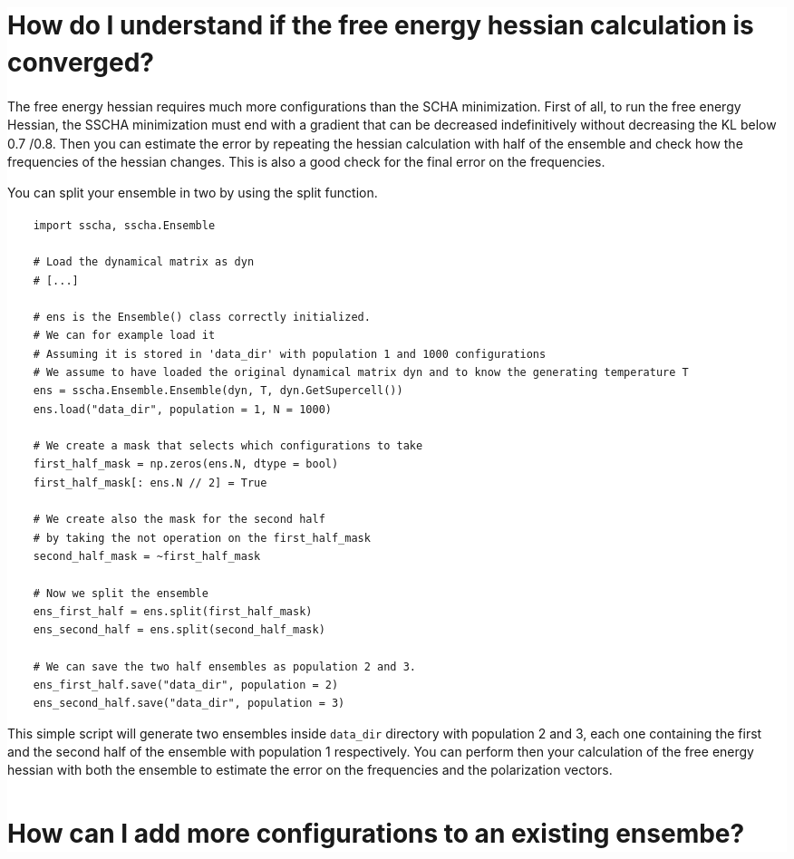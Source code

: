 <a name="How-do-I-understand-if-the-free-energy-hessian-calculation-is-converged?"></a>
# How do I understand if the free energy hessian calculation is converged?


The free energy hessian requires much more configurations than the SCHA minimization. First of all, to run the free energy Hessian, the SSCHA minimization must end with a gradient that can be decreased indefinitively without decreasing the KL below 0.7 /0.8.
    Then you can estimate the error by repeating the hessian calculation with half of the ensemble and check how the frequencies of the hessian changes. This is also a good check for the final error on the frequencies.

You can split your ensemble in two by using the split function.

```
    import sscha, sscha.Ensemble

    # Load the dynamical matrix as dyn
    # [...]

    # ens is the Ensemble() class correctly initialized.
    # We can for example load it
    # Assuming it is stored in 'data_dir' with population 1 and 1000 configurations
    # We assume to have loaded the original dynamical matrix dyn and to know the generating temperature T
    ens = sscha.Ensemble.Ensemble(dyn, T, dyn.GetSupercell())
    ens.load("data_dir", population = 1, N = 1000)

    # We create a mask that selects which configurations to take
    first_half_mask = np.zeros(ens.N, dtype = bool)
    first_half_mask[: ens.N // 2] = True

    # We create also the mask for the second half
    # by taking the not operation on the first_half_mask
    second_half_mask = ~first_half_mask

    # Now we split the ensemble
    ens_first_half = ens.split(first_half_mask)
    ens_second_half = ens.split(second_half_mask)

    # We can save the two half ensembles as population 2 and 3.
    ens_first_half.save("data_dir", population = 2)
    ens_second_half.save("data_dir", population = 3)
```

This simple script will generate two ensembles inside `data_dir` directory with population 2 and 3, each one containing the first
    and the second half of the ensemble with population 1 respectively. You can perform then your calculation of the free energy hessian
    with both the ensemble to estimate the error on the frequencies and the polarization vectors.

<a name="How-can-I-add-more-configurations-to-an-existing-ensembe?"></a>
# How can I add more configurations to an existing ensembe?
